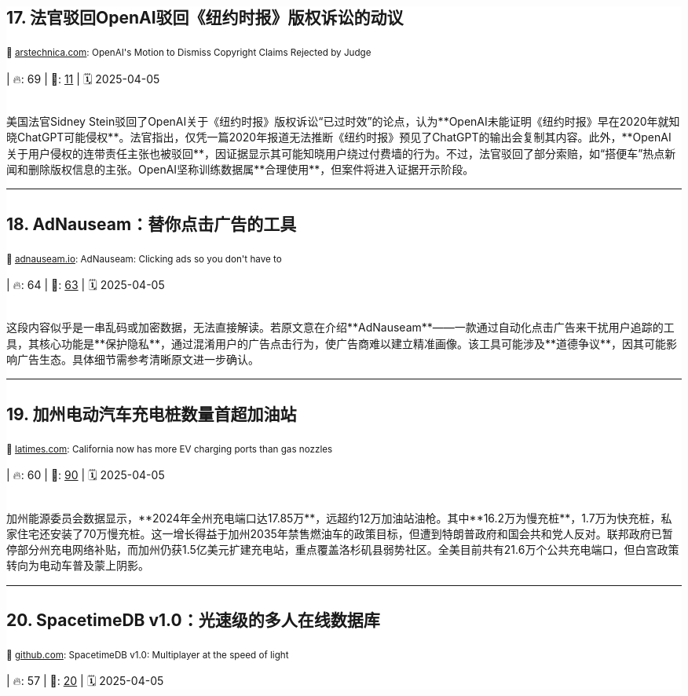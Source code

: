 
## <a name="17"></a>17. 法官驳回OpenAI驳回《纽约时报》版权诉讼的动议 
<small>🔗 [arstechnica.com](https://arstechnica.com/tech-policy/2025/04/judge-doesnt-buy-openai-argument-nyts-own-reporting-weakens-copyright-suit/): OpenAI's Motion to Dismiss Copyright Claims Rejected by Judge</small>


| 🔥: 69 \| 💬: [11](https://news.ycombinator.com/item?id=43596555) \| 🗓️ 2025-04-05


<br />
美国法官Sidney Stein驳回了OpenAI关于《纽约时报》版权诉讼“已过时效”的论点，认为**OpenAI未能证明《纽约时报》早在2020年就知晓ChatGPT可能侵权**。法官指出，仅凭一篇2020年报道无法推断《纽约时报》预见了ChatGPT的输出会复制其内容。此外，**OpenAI关于用户侵权的连带责任主张也被驳回**，因证据显示其可能知晓用户绕过付费墙的行为。不过，法官驳回了部分索赔，如“搭便车”热点新闻和删除版权信息的主张。OpenAI坚称训练数据属**合理使用**，但案件将进入证据开示阶段。

---

## <a name="18"></a>18. AdNauseam：替你点击广告的工具 
<small>🔗 [adnauseam.io](https://adnauseam.io/): AdNauseam: Clicking ads so you don't have to</small>


| 🔥: 64 \| 💬: [63](https://news.ycombinator.com/item?id=43592462) \| 🗓️ 2025-04-05


<br />
这段内容似乎是一串乱码或加密数据，无法直接解读。若原文意在介绍**AdNauseam**——一款通过自动化点击广告来干扰用户追踪的工具，其核心功能是**保护隐私**，通过混淆用户的广告点击行为，使广告商难以建立精准画像。该工具可能涉及**道德争议**，因其可能影响广告生态。具体细节需参考清晰原文进一步确认。

---

## <a name="19"></a>19. 加州电动汽车充电桩数量首超加油站 
<small>🔗 [latimes.com](https://www.latimes.com/california/story/2025-03-26/california-now-has-more-ev-charging-ports-than-gas-nozzles): California now has more EV charging ports than gas nozzles</small>


| 🔥: 60 \| 💬: [90](https://news.ycombinator.com/item?id=43592661) \| 🗓️ 2025-04-05


<br />
加州能源委员会数据显示，**2024年全州充电端口达17.85万**，远超约12万加油站油枪。其中**16.2万为慢充桩**，1.7万为快充桩，私家住宅还安装了70万慢充桩。这一增长得益于加州2035年禁售燃油车的政策目标，但遭到特朗普政府和国会共和党人反对。联邦政府已暂停部分州充电网络补贴，而加州仍获1.5亿美元扩建充电站，重点覆盖洛杉矶县弱势社区。全美目前共有21.6万个公共充电端口，但白宫政策转向为电动车普及蒙上阴影。

---

## <a name="20"></a>20. SpacetimeDB v1.0：光速级的多人在线数据库 
<small>🔗 [github.com](https://github.com/clockworklabs/SpacetimeDB): SpacetimeDB v1.0: Multiplayer at the speed of light</small>


| 🔥: 57 \| 💬: [20](https://news.ycombinator.com/item?id=43593913) \| 🗓️ 2025-04-05
